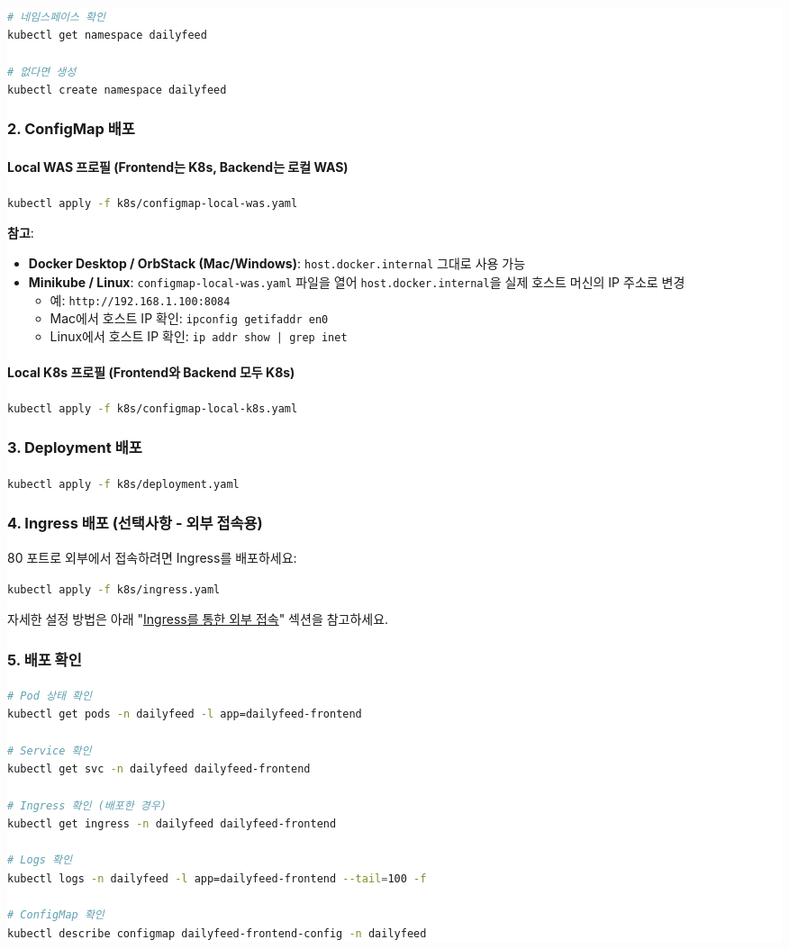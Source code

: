 ```bash
# 네임스페이스 확인
kubectl get namespace dailyfeed

# 없다면 생성
kubectl create namespace dailyfeed
```

### 2. ConfigMap 배포

#### Local WAS 프로필 (Frontend는 K8s, Backend는 로컬 WAS)

```bash
kubectl apply -f k8s/configmap-local-was.yaml
```

**참고**:
- **Docker Desktop / OrbStack (Mac/Windows)**: `host.docker.internal` 그대로 사용 가능
- **Minikube / Linux**: `configmap-local-was.yaml` 파일을 열어 `host.docker.internal`을 실제 호스트 머신의 IP 주소로 변경
  - 예: `http://192.168.1.100:8084`
  - Mac에서 호스트 IP 확인: `ipconfig getifaddr en0`
  - Linux에서 호스트 IP 확인: `ip addr show | grep inet`

#### Local K8s 프로필 (Frontend와 Backend 모두 K8s)

```bash
kubectl apply -f k8s/configmap-local-k8s.yaml
```

### 3. Deployment 배포

```bash
kubectl apply -f k8s/deployment.yaml
```

### 4. Ingress 배포 (선택사항 - 외부 접속용)

80 포트로 외부에서 접속하려면 Ingress를 배포하세요:

```bash
kubectl apply -f k8s/ingress.yaml
```

자세한 설정 방법은 아래 "[Ingress를 통한 외부 접속](#ingress를-통한-외부-접속-포트-80)" 섹션을 참고하세요.

### 5. 배포 확인

```bash
# Pod 상태 확인
kubectl get pods -n dailyfeed -l app=dailyfeed-frontend

# Service 확인
kubectl get svc -n dailyfeed dailyfeed-frontend

# Ingress 확인 (배포한 경우)
kubectl get ingress -n dailyfeed dailyfeed-frontend

# Logs 확인
kubectl logs -n dailyfeed -l app=dailyfeed-frontend --tail=100 -f

# ConfigMap 확인
kubectl describe configmap dailyfeed-frontend-config -n dailyfeed
```

